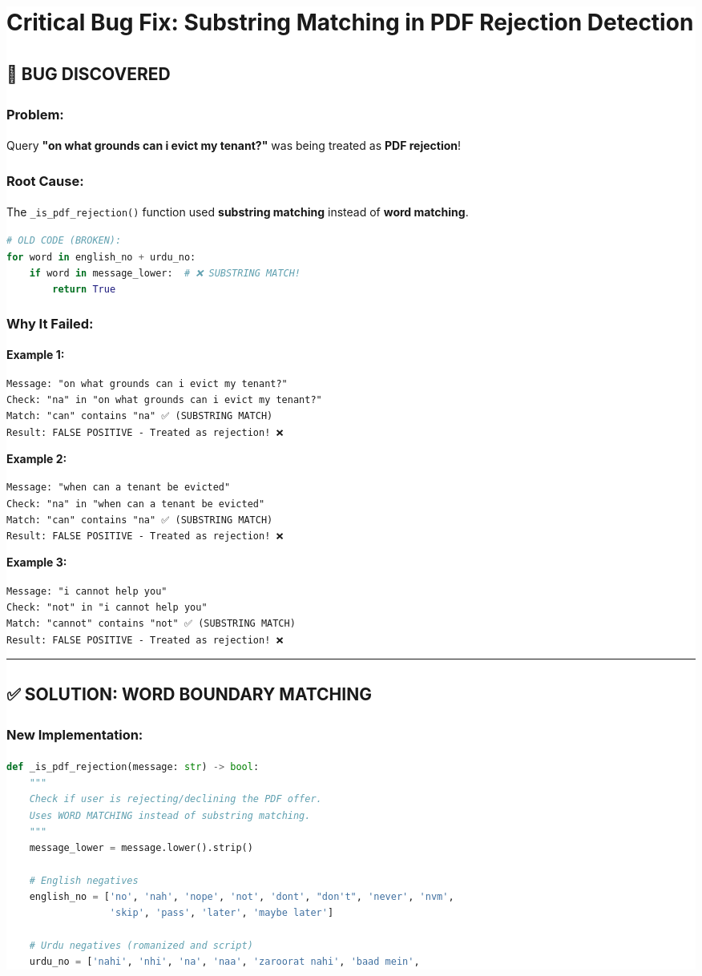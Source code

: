# Critical Bug Fix: Substring Matching in PDF Rejection Detection

## 🐛 **BUG DISCOVERED**

### **Problem:**
Query **"on what grounds can i evict my tenant?"** was being treated as **PDF rejection**!

### **Root Cause:**
The `_is_pdf_rejection()` function used **substring matching** instead of **word matching**.

```python
# OLD CODE (BROKEN):
for word in english_no + urdu_no:
    if word in message_lower:  # ❌ SUBSTRING MATCH!
        return True
```

### **Why It Failed:**

**Example 1:**
```
Message: "on what grounds can i evict my tenant?"
Check: "na" in "on what grounds can i evict my tenant?"
Match: "can" contains "na" ✅ (SUBSTRING MATCH)
Result: FALSE POSITIVE - Treated as rejection! ❌
```

**Example 2:**
```
Message: "when can a tenant be evicted"  
Check: "na" in "when can a tenant be evicted"
Match: "can" contains "na" ✅ (SUBSTRING MATCH)
Result: FALSE POSITIVE - Treated as rejection! ❌
```

**Example 3:**
```
Message: "i cannot help you"
Check: "not" in "i cannot help you"
Match: "cannot" contains "not" ✅ (SUBSTRING MATCH)
Result: FALSE POSITIVE - Treated as rejection! ❌
```

---

## ✅ **SOLUTION: WORD BOUNDARY MATCHING**

### **New Implementation:**

```python
def _is_pdf_rejection(message: str) -> bool:
    """
    Check if user is rejecting/declining the PDF offer.
    Uses WORD MATCHING instead of substring matching.
    """
    message_lower = message.lower().strip()
    
    # English negatives
    english_no = ['no', 'nah', 'nope', 'not', 'dont', "don't", 'never', 'nvm', 
                  'skip', 'pass', 'later', 'maybe later']
    
    # Urdu negatives (romanized and script)
    urdu_no = ['nahi', 'nhi', 'na', 'naa', 'zaroorat nahi', 'baad mein',
```